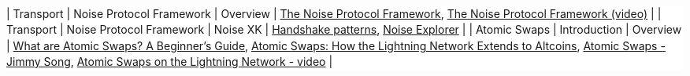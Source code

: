 | Transport                | Noise Protocol Framework                                 | Overview                                            | [The Noise Protocol Framework](http://www.noiseprotocol.org/noise.html#introduction), [The Noise Protocol Framework (video)](https://www.youtube.com/watch?v=ceGTgqypwnQ)                                                                                                                                                                                                                                                                                                                                                                                                                                                                                                                                                                                                                                                                                                                                                                                                                                                                                                                                                                                                                                                                                                                                                                                                                                                                                                                                                                                                                                              |
| Transport                | Noise Protocol Framework                                 | Noise XK                                            | [Handshake patterns](http://noiseprotocol.org/noise.html#handshake-patterns), [Noise Explorer](https://noiseexplorer.com/patterns/XK/)                                                                                                                                                                                                                                                                                                                                                                                                                                                                                                                                                                                                                                                                                                                                                                                                                                                                                                                                                                                                                                                                                                                                                                                                                                                                                                                                                                                                                                                                                 |
| Atomic Swaps             | Introduction                                             | Overview                                            | [What are Atomic Swaps? A Beginner’s Guide](https://coincentral.com/what-are-atomic-swaps-a-beginners-guide/), [Atomic Swaps: How the Lightning Network Extends to Altcoins](https://bitcoinmagazine.com/articles/atomic-swaps-how-the-lightning-network-extends-to-altcoins-1484157052/), [Atomic Swaps - Jimmy Song](https://bitcointechtalk.com/atomic-swaps-d6ca26b680fe), [Atomic Swaps on the Lightning Network - video](https://www.youtube.com/watch?v=iuNopQm1Adk)                                                                                                                                                                                                                                                                                                                                                                                                                                                                                                                                                                                                                                                                                                                                                                                                                                                                                                                                                                                                                                                                                                                                            |